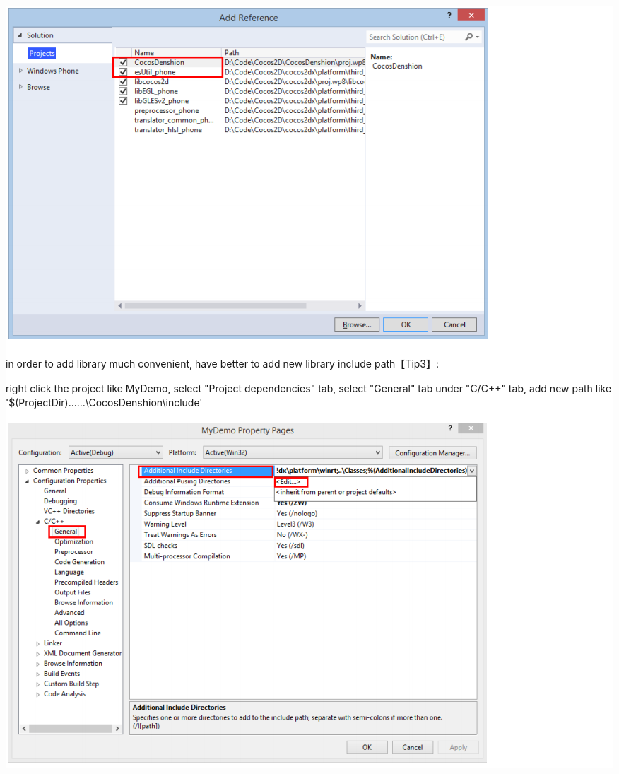 ![](res/16.png)

in order to add library much convenient, have better to add new library include path【Tip3】:

right click the project like MyDemo, select "Project dependencies" tab, select "General" tab under "C/C++" tab, add 
new path like '$(ProjectDir)..\..\..\CocosDenshion\include'

![](res/17.png)